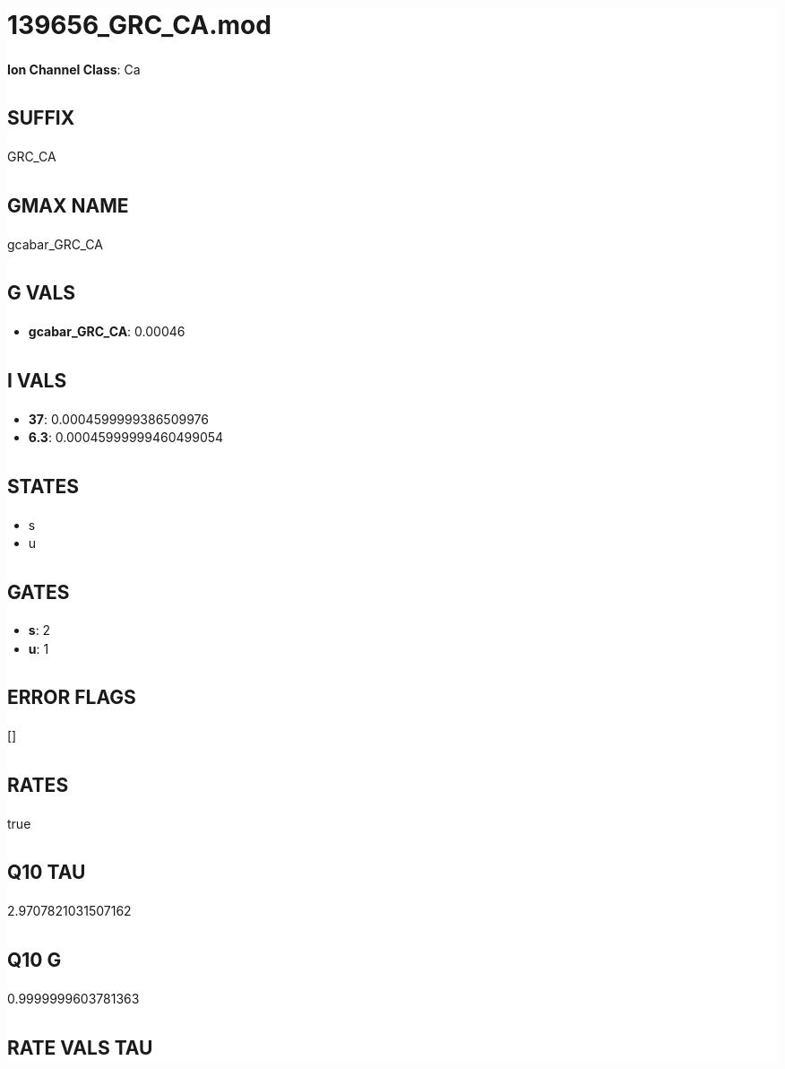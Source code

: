 # 139656_GRC_CA.mod

**Ion Channel Class**: Ca

## SUFFIX

GRC_CA

## GMAX NAME

gcabar_GRC_CA

## G VALS

- **gcabar_GRC_CA**: 0.00046

## I VALS

- **37**: 0.0004599999386509976
- **6.3**: 0.00045999999460499054

## STATES

- s
- u

## GATES

- **s**: 2
- **u**: 1

## ERROR FLAGS

[]

## RATES

true

## Q10 TAU

2.9707821031507162

## Q10 G

0.9999999603781363

## RATE VALS TAU
